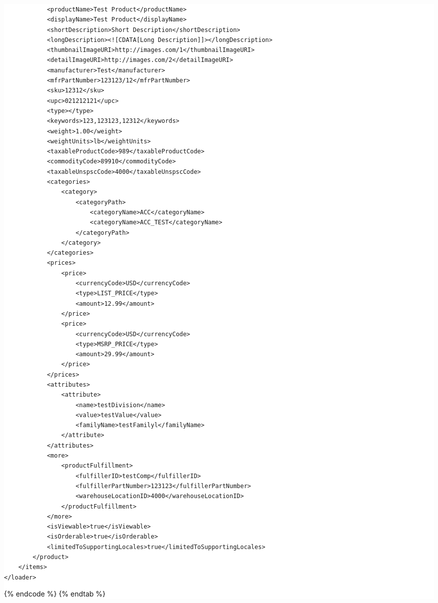 ```markup
            <productName>Test Product</productName>
            <displayName>Test Product</displayName>
            <shortDescription>Short Description</shortDescription>
            <longDescription><![CDATA[Long Description]]></longDescription>
            <thumbnailImageURI>http://images.com/1</thumbnailImageURI>
            <detailImageURI>http://images.com/2</detailImageURI>
            <manufacturer>Test</manufacturer>
            <mfrPartNumber>123123/12</mfrPartNumber>
            <sku>12312</sku>
            <upc>021212121</upc>
            <type></type>
            <keywords>123,123123,12312</keywords>
            <weight>1.00</weight>
            <weightUnits>lb</weightUnits>
            <taxableProductCode>989</taxableProductCode>
            <commodityCode>89910</commodityCode>
            <taxableUnspscCode>4000</taxableUnspscCode>
            <categories>
                <category>
                    <categoryPath>
                        <categoryName>ACC</categoryName>
                        <categoryName>ACC_TEST</categoryName>
                    </categoryPath>
                </category>
            </categories>
            <prices>
                <price>
                    <currencyCode>USD</currencyCode>
                    <type>LIST_PRICE</type>
                    <amount>12.99</amount>
                </price>
                <price>
                    <currencyCode>USD</currencyCode>
                    <type>MSRP_PRICE</type>
                    <amount>29.99</amount>
                </price>
            </prices>
            <attributes>
                <attribute>
                    <name>testDivision</name>
                    <value>testValue</value>
                    <familyName>testFamilyl</familyName>
                </attribute>
            </attributes>
            <more>
                <productFulfillment>
                    <fulfillerID>testComp</fulfillerID>
                    <fulfillerPartNumber>123123</fulfillerPartNumber>
                    <warehouseLocationID>4000</warehouseLocationID>
                </productFulfillment>
            </more>
            <isViewable>true</isViewable>
            <isOrderable>true</isOrderable>
            <limitedToSupportingLocales>true</limitedToSupportingLocales>
        </product>
    </items>
</loader>
```
{% endcode %}
{% endtab %}
